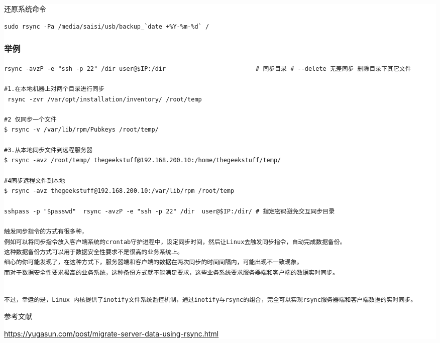 还原系统命令
``` 
sudo rsync -Pa /media/saisi/usb/backup_`date +%Y-%m-%d` /
```


### 举例

```shell
rsync -avzP -e "ssh -p 22" /dir user@$IP:/dir                         # 同步目录 # --delete 无差同步 删除目录下其它文件

#1.在本地机器上对两个目录进行同步
 rsync -zvr /var/opt/installation/inventory/ /root/temp
 
#2 仅同步一个文件
$ rsync -v /var/lib/rpm/Pubkeys /root/temp/

#3.从本地同步文件到远程服务器
$ rsync -avz /root/temp/ thegeekstuff@192.168.200.10:/home/thegeekstuff/temp/

#4同步远程文件到本地
$ rsync -avz thegeekstuff@192.168.200.10:/var/lib/rpm /root/temp

sshpass -p "$passwd"  rsync -avzP -e "ssh -p 22" /dir  user@$IP:/dir/ # 指定密码避免交互同步目录

触发同步指令的方式有很多种，
例如可以将同步指令放入客户端系统的crontab守护进程中，设定同步时间，然后让Linux去触发同步指令，自动完成数据备份。
这种数据备份方式可以用于数据安全性要求不是很高的业务系统上。
细心的你可能发现了，在这种方式下，服务器端和客户端的数据在两次同步的时间间隔内，可能出现不一致现象。
而对于数据安全性要求极高的业务系统，这种备份方式就不能满足要求，这些业务系统要求服务器端和客户端的数据实时同步。
    
```

    不过，幸运的是，Linux 内核提供了inotify文件系统监控机制，通过inotify与rsync的组合，完全可以实现rsync服务器端和客户端数据的实时同步。



参考文献

https://yugasun.com/post/migrate-server-data-using-rsync.html